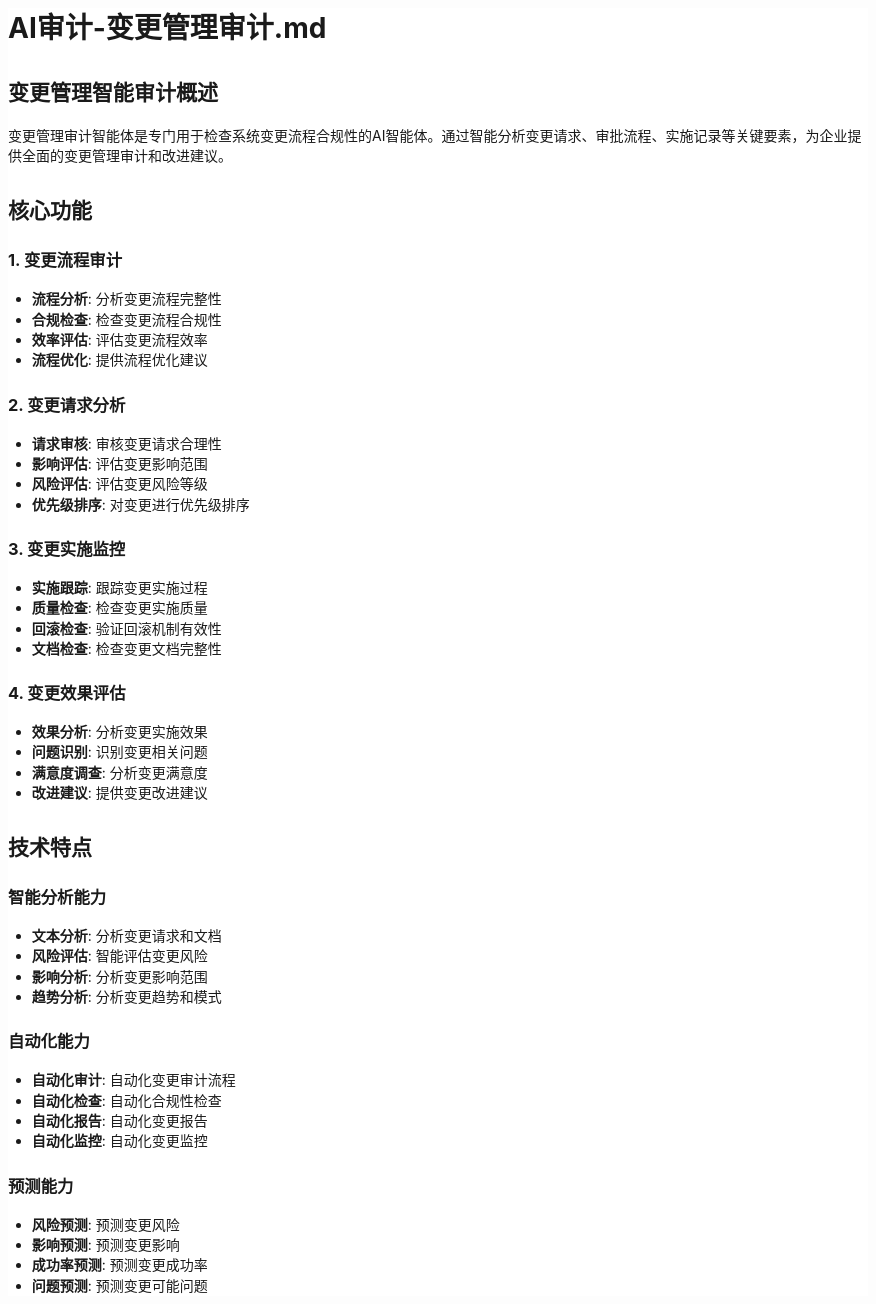 # AI审计-变更管理审计.md

## 变更管理智能审计概述

变更管理审计智能体是专门用于检查系统变更流程合规性的AI智能体。通过智能分析变更请求、审批流程、实施记录等关键要素，为企业提供全面的变更管理审计和改进建议。

## 核心功能

### 1. 变更流程审计
- **流程分析**: 分析变更流程完整性
- **合规检查**: 检查变更流程合规性
- **效率评估**: 评估变更流程效率
- **流程优化**: 提供流程优化建议

### 2. 变更请求分析
- **请求审核**: 审核变更请求合理性
- **影响评估**: 评估变更影响范围
- **风险评估**: 评估变更风险等级
- **优先级排序**: 对变更进行优先级排序

### 3. 变更实施监控
- **实施跟踪**: 跟踪变更实施过程
- **质量检查**: 检查变更实施质量
- **回滚检查**: 验证回滚机制有效性
- **文档检查**: 检查变更文档完整性

### 4. 变更效果评估
- **效果分析**: 分析变更实施效果
- **问题识别**: 识别变更相关问题
- **满意度调查**: 分析变更满意度
- **改进建议**: 提供变更改进建议

## 技术特点

### 智能分析能力
- **文本分析**: 分析变更请求和文档
- **风险评估**: 智能评估变更风险
- **影响分析**: 分析变更影响范围
- **趋势分析**: 分析变更趋势和模式

### 自动化能力
- **自动化审计**: 自动化变更审计流程
- **自动化检查**: 自动化合规性检查
- **自动化报告**: 自动化变更报告
- **自动化监控**: 自动化变更监控

### 预测能力
- **风险预测**: 预测变更风险
- **影响预测**: 预测变更影响
- **成功率预测**: 预测变更成功率
- **问题预测**: 预测变更可能问题
